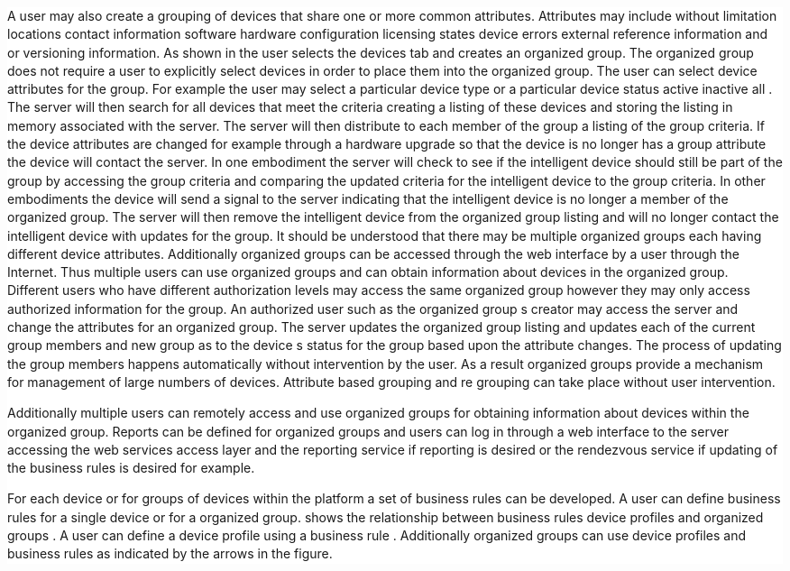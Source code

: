 A user may also create a grouping of devices that share one or more common attributes. Attributes may include without limitation locations contact information software hardware configuration licensing states device errors external reference information and or versioning information. As shown in the user selects the devices tab and creates an organized group. The organized group does not require a user to explicitly select devices in order to place them into the organized group. The user can select device attributes for the group. For example the user may select a particular device type or a particular device status active inactive all . The server will then search for all devices that meet the criteria creating a listing of these devices and storing the listing in memory associated with the server. The server will then distribute to each member of the group a listing of the group criteria. If the device attributes are changed for example through a hardware upgrade so that the device is no longer has a group attribute the device will contact the server. In one embodiment the server will check to see if the intelligent device should still be part of the group by accessing the group criteria and comparing the updated criteria for the intelligent device to the group criteria. In other embodiments the device will send a signal to the server indicating that the intelligent device is no longer a member of the organized group. The server will then remove the intelligent device from the organized group listing and will no longer contact the intelligent device with updates for the group. It should be understood that there may be multiple organized groups each having different device attributes. Additionally organized groups can be accessed through the web interface by a user through the Internet. Thus multiple users can use organized groups and can obtain information about devices in the organized group. Different users who have different authorization levels may access the same organized group however they may only access authorized information for the group. An authorized user such as the organized group s creator may access the server and change the attributes for an organized group. The server updates the organized group listing and updates each of the current group members and new group as to the device s status for the group based upon the attribute changes. The process of updating the group members happens automatically without intervention by the user. As a result organized groups provide a mechanism for management of large numbers of devices. Attribute based grouping and re grouping can take place without user intervention.

Additionally multiple users can remotely access and use organized groups for obtaining information about devices within the organized group. Reports can be defined for organized groups and users can log in through a web interface to the server accessing the web services access layer and the reporting service if reporting is desired or the rendezvous service if updating of the business rules is desired for example.

For each device or for groups of devices within the platform a set of business rules can be developed. A user can define business rules for a single device or for a organized group. shows the relationship between business rules device profiles and organized groups . A user can define a device profile using a business rule . Additionally organized groups can use device profiles and business rules as indicated by the arrows in the figure.
